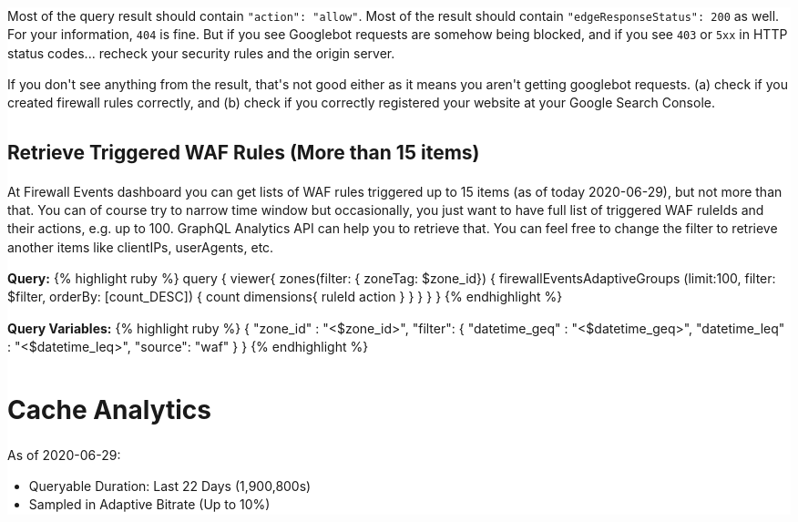 Most of the query result should contain `"action": "allow"`. Most of the result should contain `"edgeResponseStatus": 200` as well. For your information, `404` is fine. But if you see Googlebot requests are somehow being blocked, and if you see `403` or `5xx` in HTTP status codes... recheck your security rules and the origin server.

If you don't see anything from the result, that's not good either as it means you aren't getting googlebot requests. (a) check if you created firewall rules correctly, and (b) check if you correctly registered your website at your Google Search Console.

## Retrieve Triggered WAF Rules (More than 15 items)

At Firewall Events dashboard you can get lists of WAF rules triggered up to 15 items (as of today 2020-06-29), but not more than that. You can of course try to narrow time window but occasionally, you just want to have full list of triggered WAF ruleIds and their actions, e.g. up to 100. GraphQL Analytics API can help you to retrieve that. You can feel free to change the filter to retrieve another items like clientIPs, userAgents, etc.

**Query:**
{% highlight ruby %}
query {
  viewer{
    zones(filter: { zoneTag: $zone_id}) {
      firewallEventsAdaptiveGroups (limit:100, filter: $filter, orderBy: [count_DESC])
      {
        count
        dimensions{
          ruleId
          action
        }
      }
     }
  }
}
{% endhighlight %}

**Query Variables:**
{% highlight ruby %}
  {
    "zone_id" : "<$zone_id>",
    "filter": {
      "datetime_geq" : "<$datetime_geq>",
      "datetime_leq" : "<$datetime_leq>",
      "source": "waf"
    }
  }
{% endhighlight %}

# Cache Analytics

As of 2020-06-29:
- Queryable Duration: Last 22 Days (1,900,800s)
- Sampled in Adaptive Bitrate (Up to 10%)
